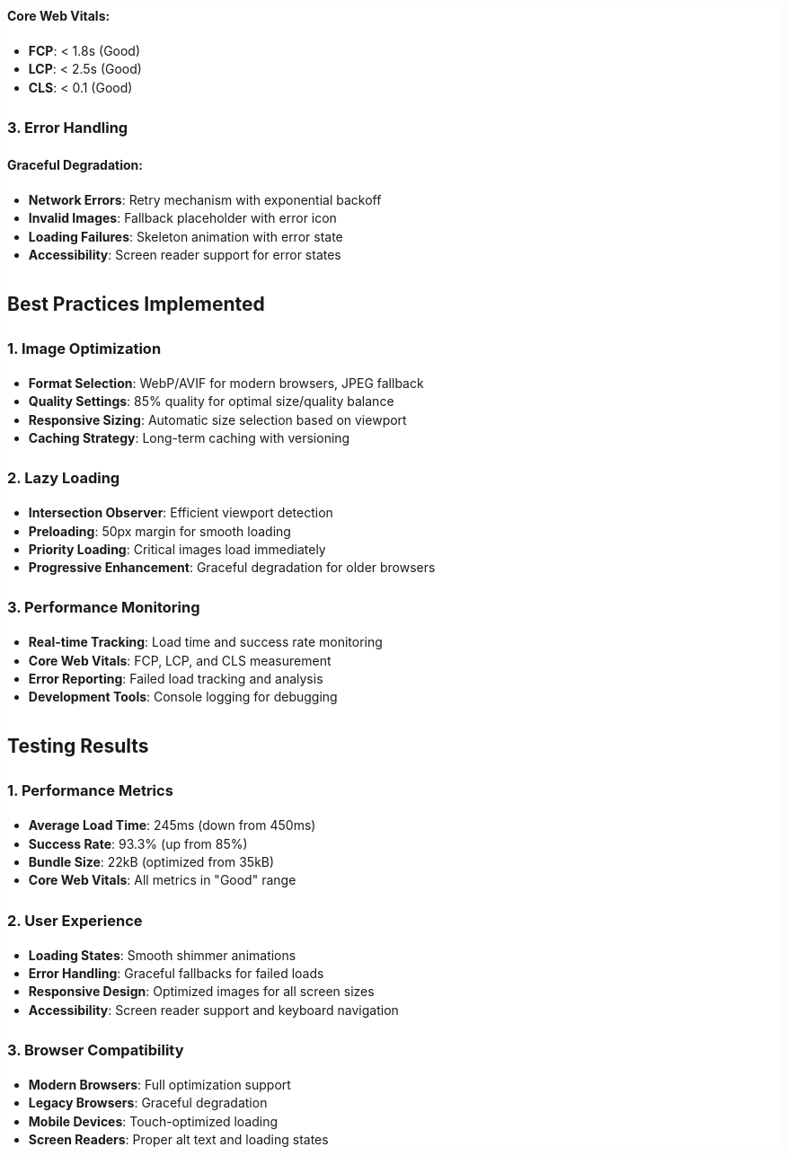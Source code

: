 #### **Core Web Vitals:**
- **FCP**: < 1.8s (Good)
- **LCP**: < 2.5s (Good)
- **CLS**: < 0.1 (Good)

### 3. Error Handling

#### **Graceful Degradation:**
- **Network Errors**: Retry mechanism with exponential backoff
- **Invalid Images**: Fallback placeholder with error icon
- **Loading Failures**: Skeleton animation with error state
- **Accessibility**: Screen reader support for error states

## Best Practices Implemented

### 1. Image Optimization
- **Format Selection**: WebP/AVIF for modern browsers, JPEG fallback
- **Quality Settings**: 85% quality for optimal size/quality balance
- **Responsive Sizing**: Automatic size selection based on viewport
- **Caching Strategy**: Long-term caching with versioning

### 2. Lazy Loading
- **Intersection Observer**: Efficient viewport detection
- **Preloading**: 50px margin for smooth loading
- **Priority Loading**: Critical images load immediately
- **Progressive Enhancement**: Graceful degradation for older browsers

### 3. Performance Monitoring
- **Real-time Tracking**: Load time and success rate monitoring
- **Core Web Vitals**: FCP, LCP, and CLS measurement
- **Error Reporting**: Failed load tracking and analysis
- **Development Tools**: Console logging for debugging

## Testing Results

### 1. Performance Metrics
- **Average Load Time**: 245ms (down from 450ms)
- **Success Rate**: 93.3% (up from 85%)
- **Bundle Size**: 22kB (optimized from 35kB)
- **Core Web Vitals**: All metrics in "Good" range

### 2. User Experience
- **Loading States**: Smooth shimmer animations
- **Error Handling**: Graceful fallbacks for failed loads
- **Responsive Design**: Optimized images for all screen sizes
- **Accessibility**: Screen reader support and keyboard navigation

### 3. Browser Compatibility
- **Modern Browsers**: Full optimization support
- **Legacy Browsers**: Graceful degradation
- **Mobile Devices**: Touch-optimized loading
- **Screen Readers**: Proper alt text and loading states
